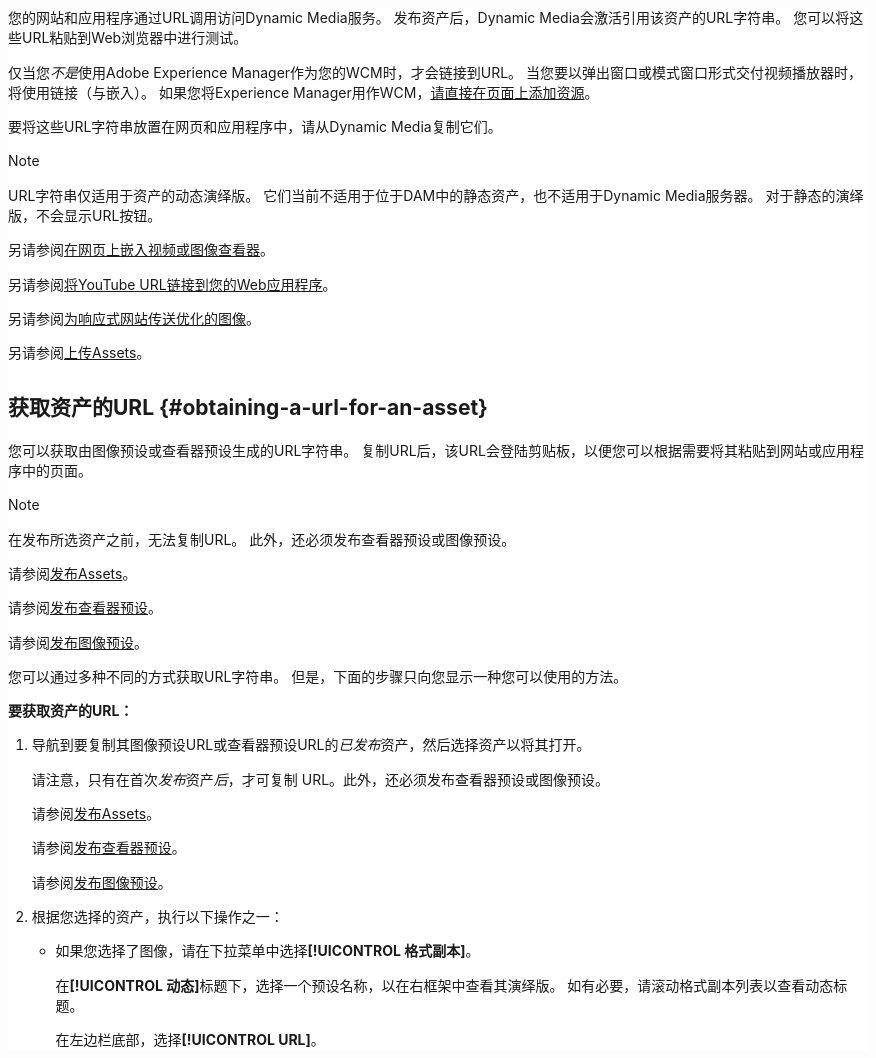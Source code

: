 
您的网站和应用程序通过URL调用访问Dynamic Media服务。 发布资产后，Dynamic Media会激活引用该资产的URL字符串。 您可以将这些URL粘贴到Web浏览器中进行测试。

仅当您&#x200B;*不是*&#x200B;使用Adobe Experience Manager作为您的WCM时，才会链接到URL。 当您要以弹出窗口或模式窗口形式交付视频播放器时，将使用链接（与嵌入）。 如果您将Experience Manager用作WCM，[请直接在页面上添加资源](adding-dynamic-media-assets-to-pages.md)。

要将这些URL字符串放置在网页和应用程序中，请从Dynamic Media复制它们。

>[!NOTE]
>
>URL字符串仅适用于资产的动态演绎版。 它们当前不适用于位于DAM中的静态资产，也不适用于Dynamic Media服务器。 对于静态的演绎版，不会显示URL按钮。

另请参阅[在网页上嵌入视频或图像查看器](embed-code.md)。

另请参阅[将YouTube URL链接到您的Web应用程序](video.md)。

另请参阅[为响应式网站传送优化的图像](responsive-site.md)。

另请参阅[上传Assets](/help/assets/manage-digital-assets.md#uploading-assets)。

## 获取资产的URL {#obtaining-a-url-for-an-asset}

您可以获取由图像预设或查看器预设生成的URL字符串。 复制URL后，该URL会登陆剪贴板，以便您可以根据需要将其粘贴到网站或应用程序中的页面。

>[!NOTE]
>
>在发布所选资产之前，无法复制URL。 此外，还必须发布查看器预设或图像预设。
>
>请参阅[发布Assets](publishing-dynamicmedia-assets.md)。
>
>请参阅[发布查看器预设](managing-viewer-presets.md#publishing-viewer-presets)。
>
>请参阅[发布图像预设](managing-image-presets.md#publishing-image-presets)。

您可以通过多种不同的方式获取URL字符串。 但是，下面的步骤只向您显示一种您可以使用的方法。

**要获取资产的URL：**

1. 导航到要复制其图像预设URL或查看器预设URL的&#x200B;*已发布*&#x200B;资产，然后选择资产以将其打开。

   请注意，只有在首次&#x200B;*发布*&#x200B;资产&#x200B;*后*，才可复制 URL。此外，还必须发布查看器预设或图像预设。

   请参阅[发布Assets](publishing-dynamicmedia-assets.md)。

   请参阅[发布查看器预设](managing-viewer-presets.md#publishing-viewer-presets)。

   请参阅[发布图像预设](managing-image-presets.md#publishing-image-presets)。

1. 根据您选择的资产，执行以下操作之一：

   * 如果您选择了图像，请在下拉菜单中选择&#x200B;**[!UICONTROL 格式副本]**。

     在&#x200B;**[!UICONTROL 动态]**&#x200B;标题下，选择一个预设名称，以在右框架中查看其演绎版。 如有必要，请滚动格式副本列表以查看动态标题。

     在左边栏底部，选择&#x200B;**[!UICONTROL URL]**。
